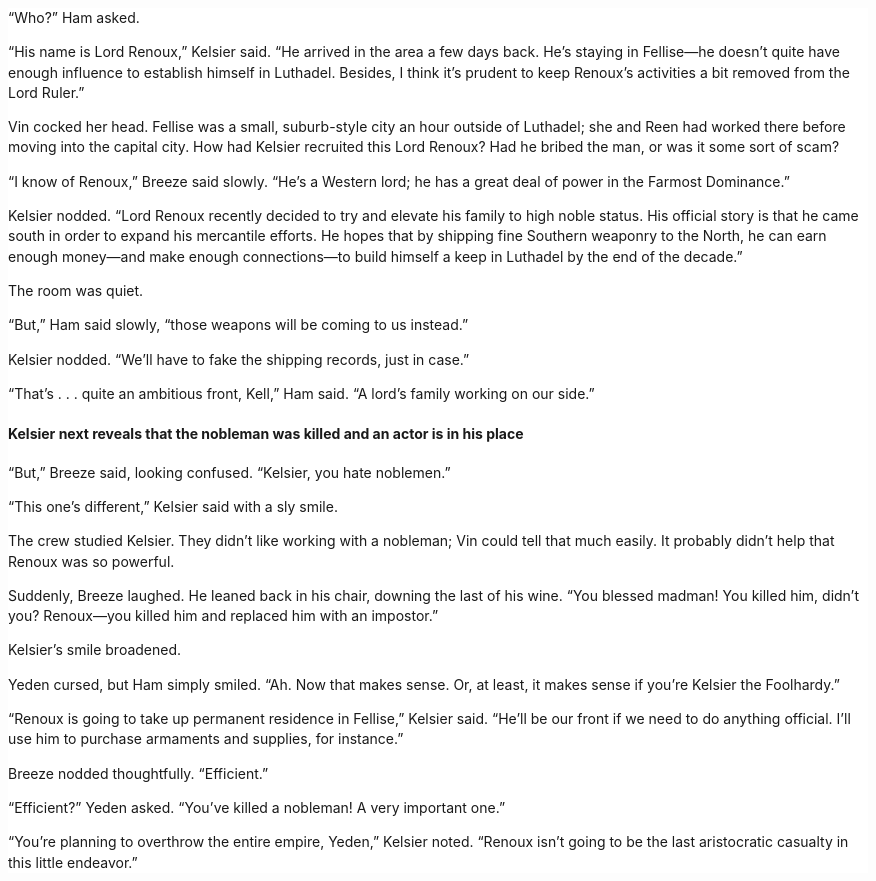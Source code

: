 “Who?” Ham asked.

“His name is Lord Renoux,” Kelsier said. “He arrived in the area a few days
back. He’s staying in Fellise—he doesn’t quite have enough influence to
establish himself in Luthadel. Besides, I think it’s prudent to keep Renoux’s
activities a bit removed from the Lord Ruler.”

Vin cocked her head. Fellise was a small, suburb-style city an hour outside of
Luthadel; she and Reen had worked there before moving into the capital city.
How had Kelsier recruited this Lord Renoux? Had he bribed the man, or was it
some sort of scam?

“I know of Renoux,” Breeze said slowly. “He’s a Western lord; he has a great
deal of power in the Farmost Dominance.”

Kelsier nodded. “Lord Renoux recently decided to try and elevate his family to
high noble status. His official story is that he came south in order to expand
his mercantile efforts. He hopes that by shipping fine Southern weaponry to the
North, he can earn enough money—and make enough connections—to build himself a
keep in Luthadel by the end of the decade.”

The room was quiet.

“But,” Ham said slowly, “those weapons will be coming to us instead.”

Kelsier nodded. “We’ll have to fake the shipping records, just in case.”

“That’s . . . quite an ambitious front, Kell,” Ham said. “A lord’s family
working on our side.”

#### Kelsier next reveals that the nobleman was killed and an actor is in his place
“But,” Breeze said, looking confused. “Kelsier, you hate noblemen.”

“This one’s different,” Kelsier said with a sly smile.

The crew studied Kelsier. They didn’t like working with a nobleman; Vin could
tell that much easily. It probably didn’t help that Renoux was so powerful.

Suddenly, Breeze laughed. He leaned back in his chair, downing the last of his
wine. “You blessed madman! You killed him, didn’t you? Renoux—you killed him
and replaced him with an impostor.”

Kelsier’s smile broadened.

Yeden cursed, but Ham simply smiled. “Ah. Now that makes sense. Or, at least,
it makes sense if you’re Kelsier the Foolhardy.”

“Renoux is going to take up permanent residence in Fellise,” Kelsier said.
“He’ll be our front if we need to do anything official. I’ll use him to
purchase armaments and supplies, for instance.”

Breeze nodded thoughtfully. “Efficient.”

“Efficient?” Yeden asked. “You’ve killed a nobleman! A very important one.”

“You’re planning to overthrow the entire empire, Yeden,” Kelsier noted. “Renoux
isn’t going to be the last aristocratic casualty in this little endeavor.”
